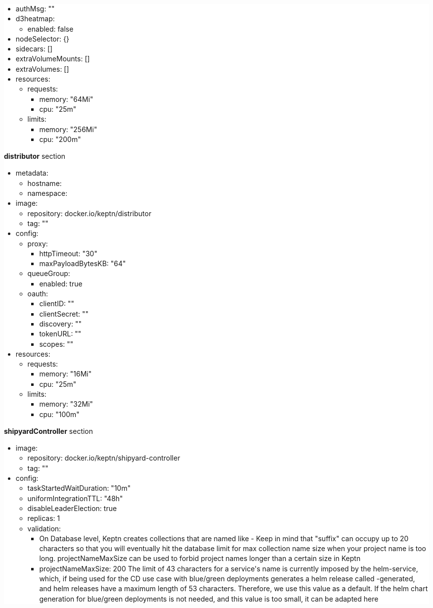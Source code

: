   * authMsg: ""
  * d3heatmap:
    * enabled: false
  * nodeSelector: {}
  * sidecars: []
  * extraVolumeMounts: []
  * extraVolumes: []
  * resources:
    * requests:
      * memory: "64Mi"
      * cpu: "25m"
    * limits:
      * memory: "256Mi"
      * cpu: "200m"

**distributor** section
  * metadata:
    * hostname:
    * namespace:
  * image:
    * repository: docker.io/keptn/distributor
    * tag: ""
  * config:
    * proxy:
      * httpTimeout: "30"
      * maxPayloadBytesKB: "64"
    * queueGroup:
      * enabled: true
    * oauth:
      * clientID: ""
      * clientSecret: ""
      * discovery: ""
      * tokenURL: ""
      * scopes: ""
  * resources:
    * requests:
      * memory: "16Mi"
      * cpu: "25m"
    * limits:
      * memory: "32Mi"
      * cpu: "100m"

**shipyardController** section
  * image:
    * repository: docker.io/keptn/shipyard-controller
    * tag: ""
  * config:
    * taskStartedWaitDuration: "10m"
    * uniformIntegrationTTL: "48h"
    * disableLeaderElection: true
    * replicas: 1
    * validation:
      * On Database level, Keptn creates collections that are named like <PROJECTNAME>-<suffix>
       Keep in mind that "suffix" can occupy up to 20 characters so that you will eventually
       hit the database limit for max collection name size when your project name is too long.
       projectNameMaxSize can be used to forbid project names longer than a certain size in Keptn
      * projectNameMaxSize: 200
      The limit of 43 characters for a service's name is currently imposed by the helm-service,
      which, if being used for the CD use case with blue/green deployments generates a helm release called <serviceName>-generated,
      and helm releases have a maximum length of 53 characters. Therefore, we use this value as a default.
      If the helm chart generation for blue/green deployments is not needed, and this value is too small, it can be adapted here